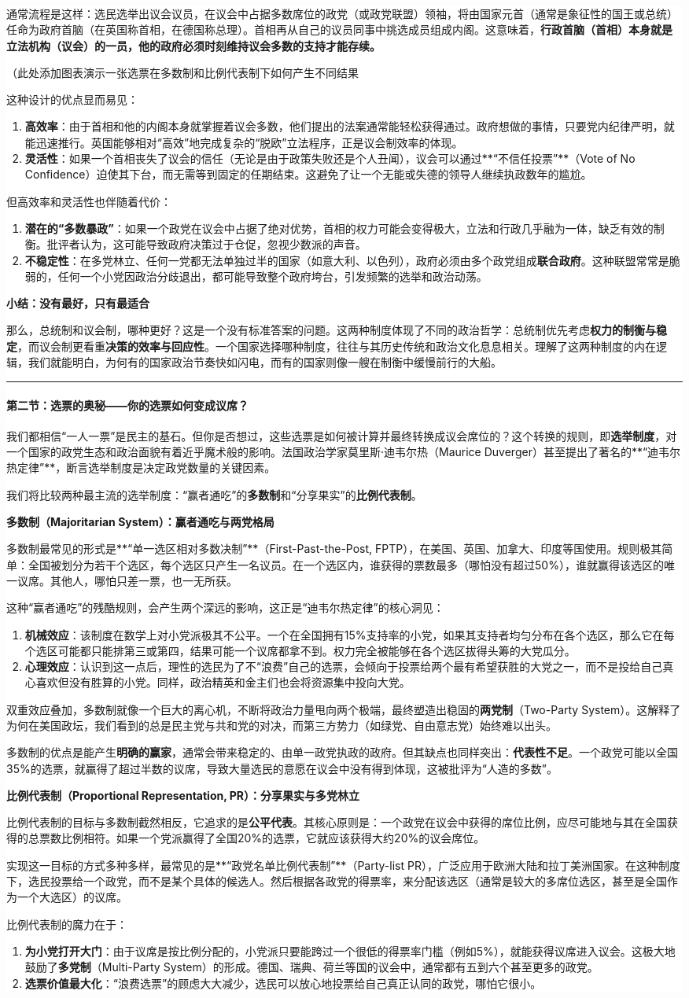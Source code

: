 通常流程是这样：选民选举出议会议员，在议会中占据多数席位的政党（或政党联盟）领袖，将由国家元首（通常是象征性的国王或总统）任命为政府首脑（在英国称首相，在德国称总理）。首相再从自己的议员同事中挑选成员组成内阁。这意味着，**行政首脑（首相）本身就是立法机构（议会）的一员，他的政府必须时刻维持议会多数的支持才能存续。**

（此处添加图表演示一张选票在多数制和比例代表制下如何产生不同结果

这种设计的优点显而易见：
1.  **高效率**：由于首相和他的内阁本身就掌握着议会多数，他们提出的法案通常能轻松获得通过。政府想做的事情，只要党内纪律严明，就能迅速推行。英国能够相对“高效”地完成复杂的“脱欧”立法程序，正是议会制效率的体现。
2.  **灵活性**：如果一个首相丧失了议会的信任（无论是由于政策失败还是个人丑闻），议会可以通过**“不信任投票”**（Vote of No Confidence）迫使其下台，而无需等到固定的任期结束。这避免了让一个无能或失德的领导人继续执政数年的尴尬。

但高效率和灵活性也伴随着代价：
1.  **潜在的“多数暴政”**：如果一个政党在议会中占据了绝对优势，首相的权力可能会变得极大，立法和行政几乎融为一体，缺乏有效的制衡。批评者认为，这可能导致政府决策过于仓促，忽视少数派的声音。
2.  **不稳定性**：在多党林立、任何一党都无法单独过半的国家（如意大利、以色列），政府必须由多个政党组成**联合政府**。这种联盟常常是脆弱的，任何一个小党因政治分歧退出，都可能导致整个政府垮台，引发频繁的选举和政治动荡。

**小结：没有最好，只有最适合**

那么，总统制和议会制，哪种更好？这是一个没有标准答案的问题。这两种制度体现了不同的政治哲学：总统制优先考虑**权力的制衡与稳定**，而议会制更看重**决策的效率与回应性**。一个国家选择哪种制度，往往与其历史传统和政治文化息息相关。理解了这两种制度的内在逻辑，我们就能明白，为何有的国家政治节奏快如闪电，而有的国家则像一艘在制衡中缓慢前行的大船。

---

#### **第二节：选票的奥秘——你的选票如何变成议席？**

我们都相信“一人一票”是民主的基石。但你是否想过，这些选票是如何被计算并最终转换成议会席位的？这个转换的规则，即**选举制度**，对一个国家的政党生态和政治面貌有着近乎魔术般的影响。法国政治学家莫里斯·迪韦尔热（Maurice Duverger）甚至提出了著名的**“迪韦尔热定律”**，断言选举制度是决定政党数量的关键因素。

我们将比较两种最主流的选举制度：“赢者通吃”的**多数制**和“分享果实”的**比例代表制**。

**多数制（Majoritarian System）：赢者通吃与两党格局**

多数制最常见的形式是**“单一选区相对多数决制”**（First-Past-the-Post, FPTP），在美国、英国、加拿大、印度等国使用。规则极其简单：全国被划分为若干个选区，每个选区只产生一名议员。在一个选区内，谁获得的票数最多（哪怕没有超过50%），谁就赢得该选区的唯一议席。其他人，哪怕只差一票，也一无所获。

这种“赢者通吃”的残酷规则，会产生两个深远的影响，这正是“迪韦尔热定律”的核心洞见：
1.  **机械效应**：该制度在数学上对小党派极其不公平。一个在全国拥有15%支持率的小党，如果其支持者均匀分布在各个选区，那么它在每个选区可能都只能排第三或第四，结果可能一个议席都拿不到。权力完全被能够在各个选区拔得头筹的大党瓜分。
2.  **心理效应**：认识到这一点后，理性的选民为了不“浪费”自己的选票，会倾向于投票给两个最有希望获胜的大党之一，而不是投给自己真心喜欢但没有胜算的小党。同样，政治精英和金主们也会将资源集中投向大党。

双重效应叠加，多数制就像一个巨大的离心机，不断将政治力量甩向两个极端，最终塑造出稳固的**两党制**（Two-Party System）。这解释了为何在美国政坛，我们看到的总是民主党与共和党的对决，而第三方势力（如绿党、自由意志党）始终难以出头。

多数制的优点是能产生**明确的赢家**，通常会带来稳定的、由单一政党执政的政府。但其缺点也同样突出：**代表性不足**。一个政党可能以全国35%的选票，就赢得了超过半数的议席，导致大量选民的意愿在议会中没有得到体现，这被批评为“人造的多数”。

**比例代表制（Proportional Representation, PR）：分享果实与多党林立**

比例代表制的目标与多数制截然相反，它追求的是**公平代表**。其核心原则是：一个政党在议会中获得的席位比例，应尽可能地与其在全国获得的总票数比例相符。如果一个党派赢得了全国20%的选票，它就应该获得大约20%的议会席位。

实现这一目标的方式多种多样，最常见的是**“政党名单比例代表制”**（Party-list PR），广泛应用于欧洲大陆和拉丁美洲国家。在这种制度下，选民投票给一个政党，而不是某个具体的候选人。然后根据各政党的得票率，来分配该选区（通常是较大的多席位选区，甚至是全国作为一个大选区）的议席。

比例代表制的魔力在于：
1.  **为小党打开大门**：由于议席是按比例分配的，小党派只要能跨过一个很低的得票率门槛（例如5%），就能获得议席进入议会。这极大地鼓励了**多党制**（Multi-Party System）的形成。德国、瑞典、荷兰等国的议会中，通常都有五到六个甚至更多的政党。
2.  **选票价值最大化**：“浪费选票”的顾虑大大减少，选民可以放心地投票给自己真正认同的政党，哪怕它很小。
